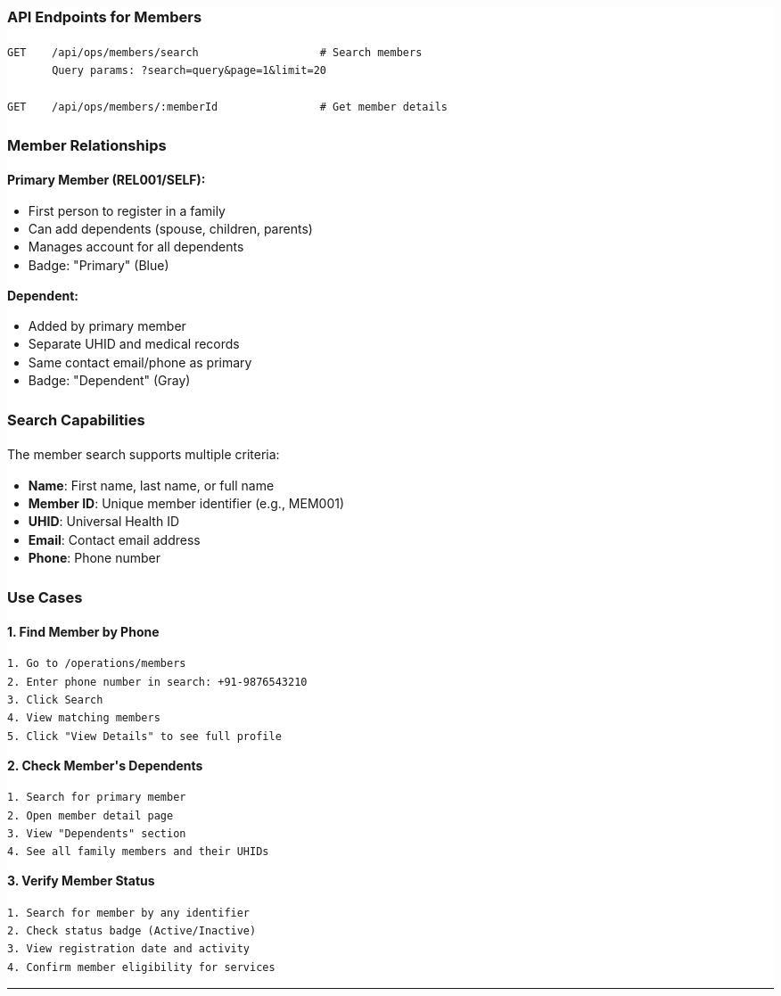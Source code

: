 ### API Endpoints for Members

```
GET    /api/ops/members/search                   # Search members
       Query params: ?search=query&page=1&limit=20

GET    /api/ops/members/:memberId                # Get member details
```

### Member Relationships

**Primary Member (REL001/SELF):**
- First person to register in a family
- Can add dependents (spouse, children, parents)
- Manages account for all dependents
- Badge: "Primary" (Blue)

**Dependent:**
- Added by primary member
- Separate UHID and medical records
- Same contact email/phone as primary
- Badge: "Dependent" (Gray)

### Search Capabilities

The member search supports multiple criteria:
- **Name**: First name, last name, or full name
- **Member ID**: Unique member identifier (e.g., MEM001)
- **UHID**: Universal Health ID
- **Email**: Contact email address
- **Phone**: Phone number

### Use Cases

**1. Find Member by Phone**
```
1. Go to /operations/members
2. Enter phone number in search: +91-9876543210
3. Click Search
4. View matching members
5. Click "View Details" to see full profile
```

**2. Check Member's Dependents**
```
1. Search for primary member
2. Open member detail page
3. View "Dependents" section
4. See all family members and their UHIDs
```

**3. Verify Member Status**
```
1. Search for member by any identifier
2. Check status badge (Active/Inactive)
3. View registration date and activity
4. Confirm member eligibility for services
```

---